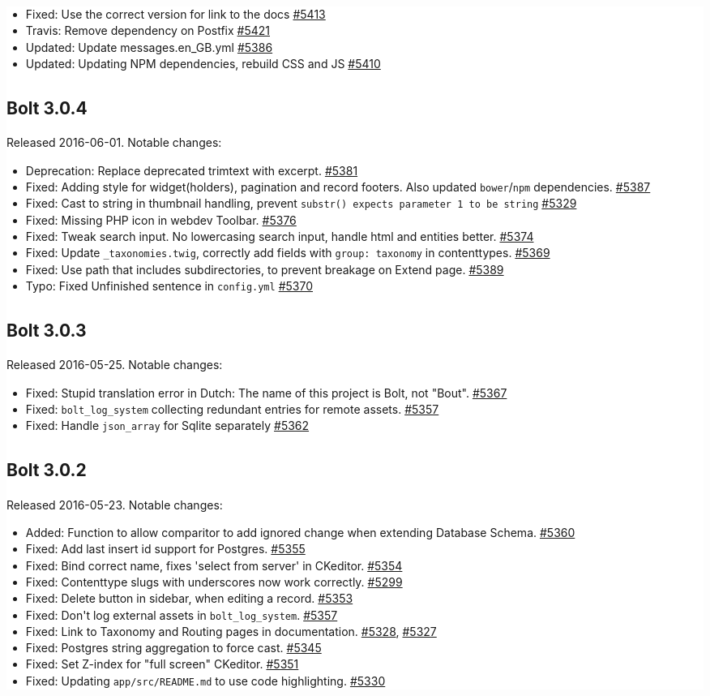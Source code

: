  - Fixed: Use the correct version for link to the docs [#5413](https://github.com/bolt/bolt/pull/5413)
 - Travis: Remove dependency on Postfix [#5421](https://github.com/bolt/bolt/pull/5421)
 - Updated: Update messages.en_GB.yml [#5386](https://github.com/bolt/bolt/pull/5386)
 - Updated: Updating NPM dependencies, rebuild CSS and JS [#5410](https://github.com/bolt/bolt/pull/5410)


Bolt 3.0.4
----------

Released 2016-06-01. Notable changes:

 - Deprecation: Replace deprecated trimtext with excerpt. [#5381](https://github.com/bolt/bolt/pull/5381)
 - Fixed: Adding style for widget(holders), pagination and record footers. Also updated `bower`/`npm` dependencies. [#5387](https://github.com/bolt/bolt/pull/5387)
 - Fixed: Cast to string in thumbnail handling, prevent `substr() expects parameter 1 to be string` [#5329](https://github.com/bolt/bolt/pull/5329)
 - Fixed: Missing PHP icon in webdev Toolbar. [#5376](https://github.com/bolt/bolt/pull/5376)
 - Fixed: Tweak search input. No lowercasing search input, handle html and entities better. [#5374](https://github.com/bolt/bolt/pull/5374)
 - Fixed: Update `_taxonomies.twig`, correctly add fields with `group: taxonomy` in contenttypes. [#5369](https://github.com/bolt/bolt/pull/5369)
 - Fixed: Use path that includes subdirectories, to prevent breakage on Extend page. [#5389](https://github.com/bolt/bolt/pull/5389)
 - Typo: Fixed Unfinished sentence in `config.yml` [#5370](https://github.com/bolt/bolt/pull/5370)

Bolt 3.0.3
----------

Released 2016-05-25. Notable changes:

 - Fixed: Stupid translation error in Dutch: The name of this project is Bolt, not "Bout". [#5367](https://github.com/bolt/bolt/pull/5367)
 - Fixed: `bolt_log_system` collecting redundant entries for remote assets. [#5357](https://github.com/bolt/bolt/pull/5357)
 - Fixed: Handle `json_array` for Sqlite separately [#5362](https://github.com/bolt/bolt/pull/5362)

Bolt 3.0.2
----------

Released 2016-05-23. Notable changes:

- Added: Function to allow comparitor to add ignored change when extending Database Schema. [#5360](https://github.com/bolt/bolt/pull/5360)
- Fixed: Add last insert id support for Postgres. [#5355](https://github.com/bolt/bolt/pull/5355)
- Fixed: Bind correct name, fixes 'select from server' in CKeditor. [#5354](https://github.com/bolt/bolt/pull/5354)
- Fixed: Contenttype slugs with underscores now work correctly. [#5299](https://github.com/bolt/bolt/pull/5299)
- Fixed: Delete button in sidebar, when editing a record. [#5353](https://github.com/bolt/bolt/pull/5353)
- Fixed: Don't log external assets in `bolt_log_system`. [#5357](https://github.com/bolt/bolt/pull/5357)
- Fixed: Link to Taxonomy and Routing pages in documentation. [#5328](https://github.com/bolt/bolt/pull/5328), [#5327](https://github.com/bolt/bolt/pull/5327)
- Fixed: Postgres string aggregation to force cast. [#5345](https://github.com/bolt/bolt/pull/5345)
- Fixed: Set Z-index for "full screen" CKeditor. [#5351](https://github.com/bolt/bolt/pull/5351)
- Fixed: Updating `app/src/README.md` to use code highlighting. [#5330](https://github.com/bolt/bolt/pull/5330)
